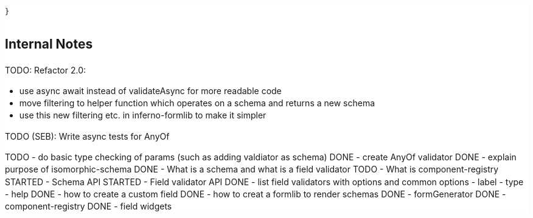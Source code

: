 ```JavaScript
}
```

## Internal Notes ###

TODO: Refactor 2.0:
  - use async await instead of validateAsync for more readable code
  - move filtering to helper function which operates on a schema and returns a new schema
  - use this new filtering etc. in inferno-formlib to make it simpler


TODO (SEB): Write async tests for AnyOf

TODO - do basic type checking of params (such as adding valdiator as schema)
DONE - create AnyOf validator
DONE - explain purpose of isomorphic-schema
DONE - What is a schema and what is a field validator
TODO - What is component-registry
STARTED - Schema API
STARTED - Field validator API
DONE - list field validators with options and common options
    - label
    - type
    - help
DONE - how to create a custom field
DONE - how to creat a formlib to render schemas
    DONE - formGenerator
    DONE - component-registry
    DONE - field widgets
